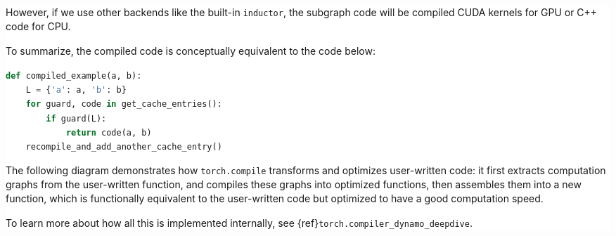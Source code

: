 ```
```

However, if we use other backends like the built-in `inductor`, the subgraph code will be compiled CUDA kernels for GPU or C++ code for CPU.

To summarize, the compiled code is conceptually equivalent to the code below:

```python
def compiled_example(a, b):
    L = {'a': a, 'b': b}
    for guard, code in get_cache_entries():
        if guard(L):
            return code(a, b)
    recompile_and_add_another_cache_entry()
```

The following diagram demonstrates how `torch.compile` transforms and optimizes user-written code: it first extracts computation graphs from the user-written function, and compiles these graphs into optimized functions, then assembles them into a new function, which is functionally equivalent to the user-written code but optimized to have a good computation speed.

```{image} _static/img/dynamo/flowchart.jpg
```

To learn more about how all this is implemented internally, see {ref}`torch.compiler_dynamo_deepdive`.
